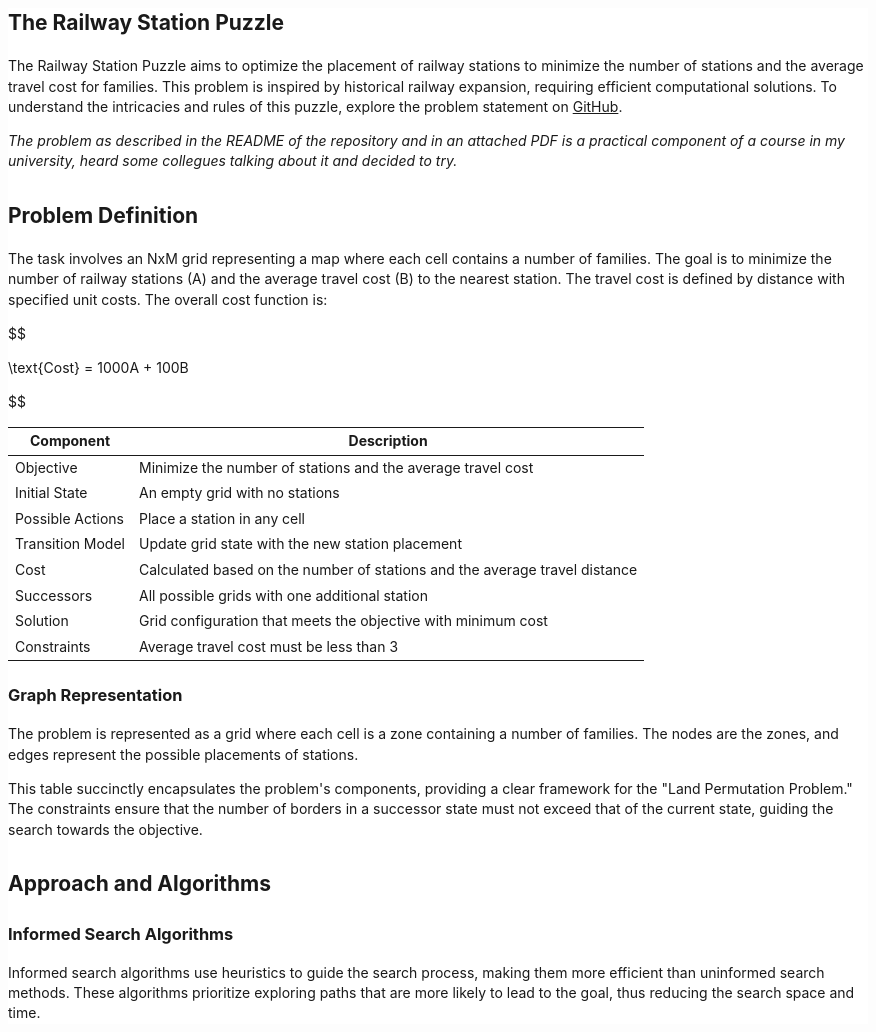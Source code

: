
## The Railway Station Puzzle

The Railway Station Puzzle aims to optimize the placement of railway stations to minimize the number of stations and the average travel cost for families. This problem is inspired by historical railway expansion, requiring efficient computational solutions. To understand the intricacies and rules of this puzzle, explore the problem statement on [GitHub](https://github.com/jjginga/railway-station-puzzle).

_The problem as described in the README of the repository and in an attached PDF is a practical component of a course in my university, heard some collegues talking about it and decided to try._

## Problem Definition

The task involves an NxM grid representing a map where each cell contains a number of families. The goal is to minimize the number of railway stations (A) and the average travel cost (B) to the nearest station. The travel cost is defined by distance with specified unit costs. The overall cost function is:

$$

\text{Cost} = 1000A + 100B

$$

| Component             | Description                                                                 |
|-----------------------|-----------------------------------------------------------------------------|
| Objective             | Minimize the number of stations and the average travel cost                 |
| Initial State         | An empty grid with no stations                                              |
| Possible Actions      | Place a station in any cell                                                 |
| Transition Model      | Update grid state with the new station placement                            |
| Cost                  | Calculated based on the number of stations and the average travel distance  |
| Successors            | All possible grids with one additional station                              |
| Solution              | Grid configuration that meets the objective with minimum cost               |
| Constraints           | Average travel cost must be less than 3                                     |

### Graph Representation
The problem is represented as a grid where each cell is a zone containing a number of families. The nodes are the zones, and edges represent the possible placements of stations.

This table succinctly encapsulates the problem's components, providing a clear framework for the "Land Permutation Problem." The constraints ensure that the number of borders in a successor state must not exceed that of the current state, guiding the search towards the objective.


## Approach and Algorithms

### Informed Search Algorithms
Informed search algorithms use heuristics to guide the search process, making them more efficient than uninformed search methods. These algorithms prioritize exploring paths that are more likely to lead to the goal, thus reducing the search space and time.
